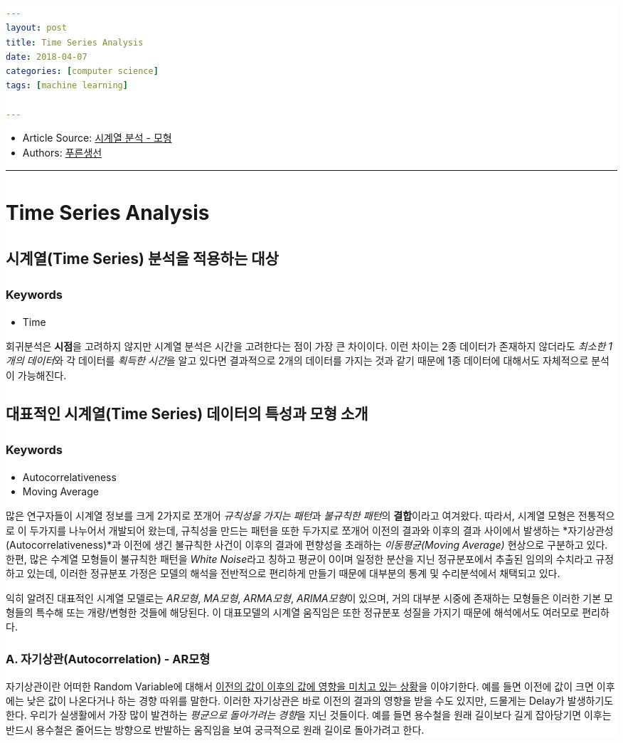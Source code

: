 ```yaml
---
layout: post
title: Time Series Analysis
date: 2018-04-07
categories: [computer science]
tags: [machine learning]

---
```


* Article Source: [시계열 분석 - 모형](https://m.blog.naver.com/bluefish850/220749045909)
* Authors: [푸른생선](/PostList.nhn?blogId=bluefish850)

---

# Time Series Analysis

## 시계열(Time Series) 분석을 적용하는 대상

### Keywords
* Time


회귀분석은 **시점**을 고려하지 않지만 시계열 분석은 시간을 고려한다는 점이 가장 큰 차이이다. 
이런 차이는 2종 데이터가 존재하지 않더라도 *최소한 1개의 데이터*와 각 데이터를 *획득한 시간*을 알고 있다면 결과적으로 2개의 데이터를 가지는 것과 같기 때문에 1종 데이터에 대해서도 자체적으로 분석이 가능해진다.


## 대표적인 시계열(Time Series) 데이터의 특성과 모형 소개

### Keywords
* Autocorrelativeness
* Moving Average

많은 연구자들이 시계열 정보를 크게 2가지로 쪼개어 *규칙성을 가지는 패턴*과 *불규칙한 패턴*의 **결합**이라고 여겨왔다. 
따라서, 시계열 모형은 전통적으로 이 두가지를 나누어서 개발되어 왔는데, 규칙성을 만드는 패턴을 또한 두가지로 쪼개어 이전의 결과와 이후의 결과 사이에서 발생하는 *자기상관성(Autocorrelativeness)*과 이전에 생긴 불규칙한 사건이 이후의 결과에 편향성을 초래하는 *이동평균(Moving Average)* 현상으로 구분하고 있다.
한편, 많은 수계열 모형들이 불규칙한 패턴을 *White Noise*라고 칭하고 평균이 0이며 일정한 분산을 지닌 정규분포에서 추출된 임의의 수치라고 규정하고 있는데, 이러한 정규분포 가정은 모델의 해석을 전반적으로 편리하게 만들기 때문에 대부분의 통계 및 수리분석에서 채택되고 있다.

익히 알려진 대표적인 시계열 모델로는 *AR모형*, *MA모형*, *ARMA모형*, *ARIMA모형*이 있으며, 거의 대부분 시중에 존재하는 모형들은 이러한 기본 모형들의 특수해 또는 개량/변형한 것들에 해당된다. 이 대표모델의 시계열 움직임은 또한 정규분포 성질을 가지기 때문에 해석에서도 여러모로 편리하다. 

### A. 자기상관(Autocorrelation) - AR모형

자기상관이란 어떠한 Random Variable에 대해서 <u>이전의 값이 이후의 값에 영향을 미치고 있는 상황</u>을 이야기한다. 
예를 들면 이전에 값이 크면 이후에는 낮은 값이 나온다거나 하는 경향 따위를 말한다. 
이러한 자기상관은 바로 이전의 결과의 영향을 받을 수도 있지만, 드물게는 Delay가 발생하기도 한다. 
우리가 실생활에서 가장 많이 발견하는 *평균으로 돌아가려는 경향*을 지닌 것들이다. 
예를 들면 용수철을 원래 길이보다 길게 잡아당기면 이후는 반드시 용수철은 줄어드는 방향으로 반발하는 움직임을 보여 궁극적으로 원래 길이로 돌아가려고 한다.

